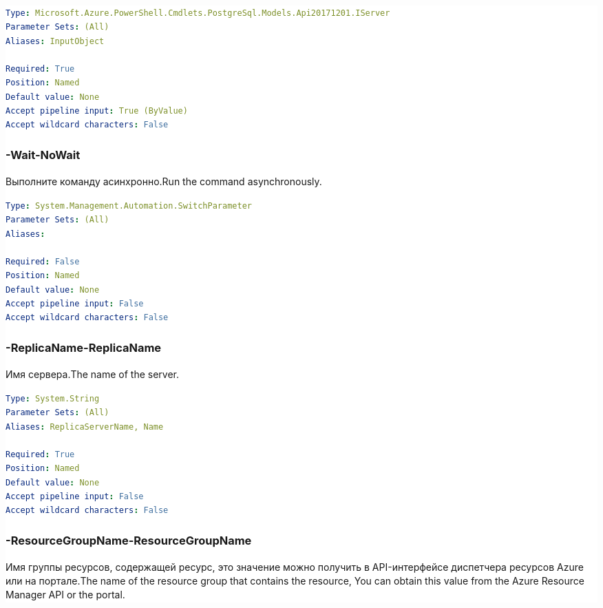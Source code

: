 ```yaml
Type: Microsoft.Azure.PowerShell.Cmdlets.PostgreSql.Models.Api20171201.IServer
Parameter Sets: (All)
Aliases: InputObject

Required: True
Position: Named
Default value: None
Accept pipeline input: True (ByValue)
Accept wildcard characters: False
```

### <span data-ttu-id="bb5d6-122">-Wait</span><span class="sxs-lookup"><span data-stu-id="bb5d6-122">-NoWait</span></span>
<span data-ttu-id="bb5d6-123">Выполните команду асинхронно.</span><span class="sxs-lookup"><span data-stu-id="bb5d6-123">Run the command asynchronously.</span></span>

```yaml
Type: System.Management.Automation.SwitchParameter
Parameter Sets: (All)
Aliases:

Required: False
Position: Named
Default value: None
Accept pipeline input: False
Accept wildcard characters: False
```

### <span data-ttu-id="bb5d6-124">-ReplicaName</span><span class="sxs-lookup"><span data-stu-id="bb5d6-124">-ReplicaName</span></span>
<span data-ttu-id="bb5d6-125">Имя сервера.</span><span class="sxs-lookup"><span data-stu-id="bb5d6-125">The name of the server.</span></span>

```yaml
Type: System.String
Parameter Sets: (All)
Aliases: ReplicaServerName, Name

Required: True
Position: Named
Default value: None
Accept pipeline input: False
Accept wildcard characters: False
```

### <span data-ttu-id="bb5d6-126">-ResourceGroupName</span><span class="sxs-lookup"><span data-stu-id="bb5d6-126">-ResourceGroupName</span></span>
<span data-ttu-id="bb5d6-127">Имя группы ресурсов, содержащей ресурс, это значение можно получить в API-интерфейсе диспетчера ресурсов Azure или на портале.</span><span class="sxs-lookup"><span data-stu-id="bb5d6-127">The name of the resource group that contains the resource, You can obtain this value from the Azure Resource Manager API or the portal.</span></span>
